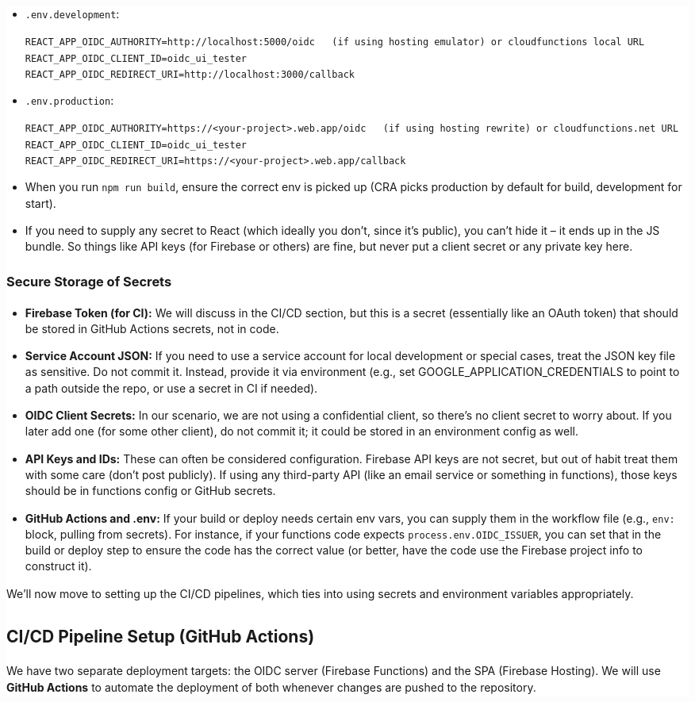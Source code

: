   * `.env.development`:

    ```
    REACT_APP_OIDC_AUTHORITY=http://localhost:5000/oidc   (if using hosting emulator) or cloudfunctions local URL
    REACT_APP_OIDC_CLIENT_ID=oidc_ui_tester
    REACT_APP_OIDC_REDIRECT_URI=http://localhost:3000/callback
    ```
  * `.env.production`:

    ```
    REACT_APP_OIDC_AUTHORITY=https://<your-project>.web.app/oidc   (if using hosting rewrite) or cloudfunctions.net URL
    REACT_APP_OIDC_CLIENT_ID=oidc_ui_tester
    REACT_APP_OIDC_REDIRECT_URI=https://<your-project>.web.app/callback
    ```
* When you run `npm run build`, ensure the correct env is picked up (CRA picks production by default for build, development for start).
* If you need to supply any secret to React (which ideally you don’t, since it’s public), you can’t hide it – it ends up in the JS bundle. So things like API keys (for Firebase or others) are fine, but never put a client secret or any private key here.

### Secure Storage of Secrets

* **Firebase Token (for CI):** We will discuss in the CI/CD section, but this is a secret (essentially like an OAuth token) that should be stored in GitHub Actions secrets, not in code.

* **Service Account JSON:** If you need to use a service account for local development or special cases, treat the JSON key file as sensitive. Do not commit it. Instead, provide it via environment (e.g., set GOOGLE\_APPLICATION\_CREDENTIALS to point to a path outside the repo, or use a secret in CI if needed).

* **OIDC Client Secrets:** In our scenario, we are not using a confidential client, so there’s no client secret to worry about. If you later add one (for some other client), do not commit it; it could be stored in an environment config as well.

* **API Keys and IDs:** These can often be considered configuration. Firebase API keys are not secret, but out of habit treat them with some care (don’t post publicly). If using any third-party API (like an email service or something in functions), those keys should be in functions config or GitHub secrets.

* **GitHub Actions and .env:** If your build or deploy needs certain env vars, you can supply them in the workflow file (e.g., `env:` block, pulling from secrets). For instance, if your functions code expects `process.env.OIDC_ISSUER`, you can set that in the build or deploy step to ensure the code has the correct value (or better, have the code use the Firebase project info to construct it).

We’ll now move to setting up the CI/CD pipelines, which ties into using secrets and environment variables appropriately.

## CI/CD Pipeline Setup (GitHub Actions)

We have two separate deployment targets: the OIDC server (Firebase Functions) and the SPA (Firebase Hosting). We will use **GitHub Actions** to automate the deployment of both whenever changes are pushed to the repository.
